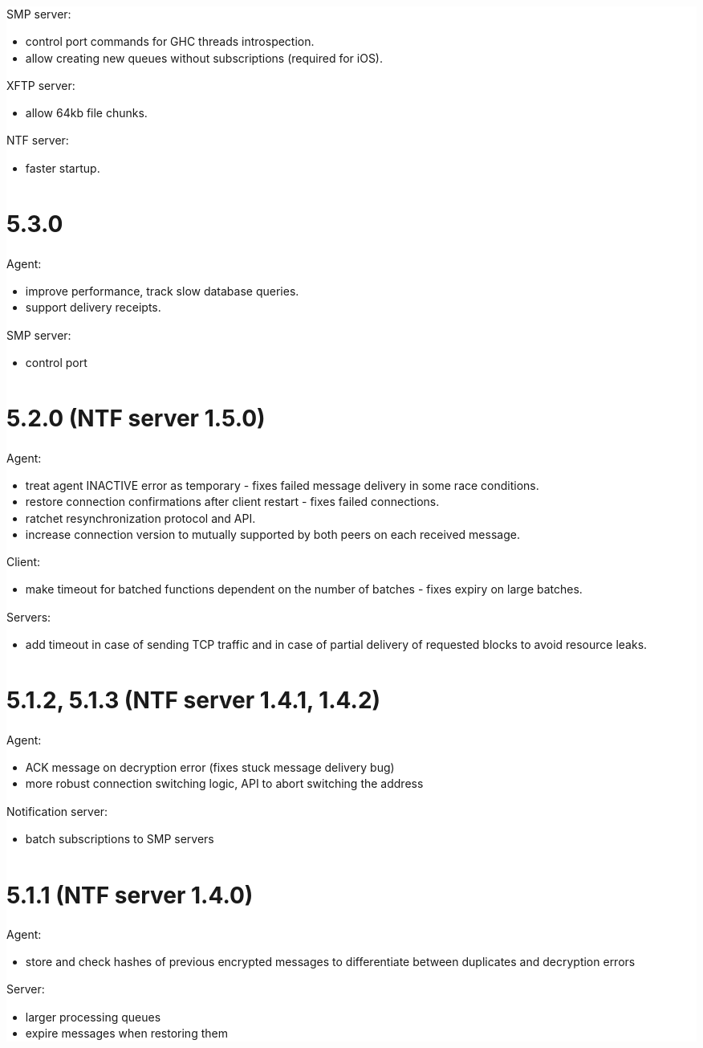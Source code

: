 
SMP server:
- control port commands for GHC threads introspection.
- allow creating new queues without subscriptions (required for iOS).

XFTP server:
- allow 64kb file chunks.

NTF server:
- faster startup.

# 5.3.0

Agent:
- improve performance, track slow database queries.
- support delivery receipts.

SMP server:
- control port

# 5.2.0 (NTF server 1.5.0)

Agent:
- treat agent INACTIVE error as temporary - fixes failed message delivery in some race conditions.
- restore connection confirmations after client restart - fixes failed connections.
- ratchet resynchronization protocol and API.
- increase connection version to mutually supported by both peers on each received message.

Client:
- make timeout for batched functions dependent on the number of batches - fixes expiry on large batches.

Servers:
- add timeout in case of sending TCP traffic and in case of partial delivery of requested blocks to avoid resource leaks.

# 5.1.2, 5.1.3 (NTF server 1.4.1, 1.4.2)

Agent:
- ACK message on decryption error (fixes stuck message delivery bug)
- more robust connection switching logic, API to abort switching the address

Notification server:
- batch subscriptions to SMP servers

# 5.1.1 (NTF server 1.4.0)

Agent:
- store and check hashes of previous encrypted messages to differentiate between duplicates and decryption errors

Server:
- larger processing queues
- expire messages when restoring them
